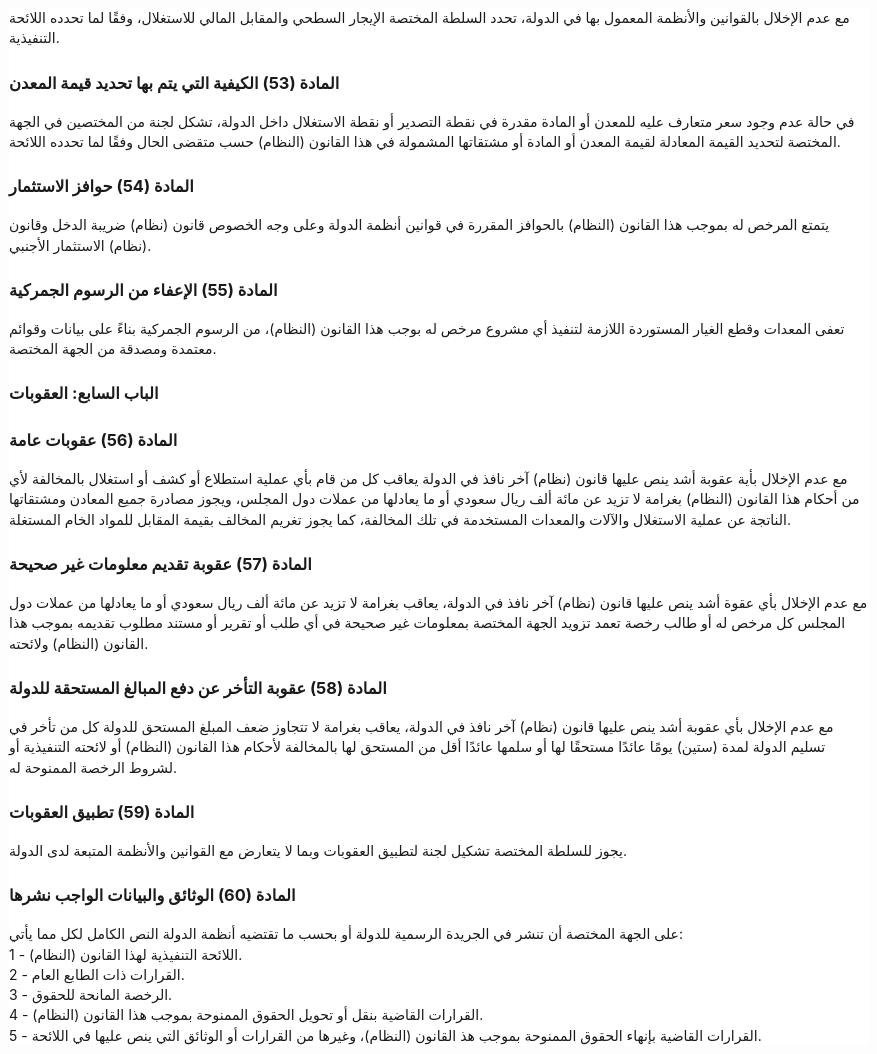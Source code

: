 مع عدم الإخلال بالقوانين والأنظمة المعمول بها في الدولة، تحدد السلطة المختصة الإيجار السطحي والمقابل المالي للاستغلال، وفقًا لما تحدده اللائحة التنفيذية.

### المادة (53) الكيفية التي يتم بها تحديد قيمة المعدن

في حالة عدم وجود سعر متعارف عليه للمعدن أو المادة مقدرة في نقطة التصدير أو نقطة الاستغلال داخل الدولة، تشكل لجنة من المختصين في الجهة المختصة لتحديد القيمة المعادلة لقيمة المعدن أو المادة أو مشتقاتها المشمولة في هذا القانون (النظام) حسب متقضى الحال وفقًا لما تحدده اللائحة.

### المادة (54) حوافز الاستثمار

يتمتع المرخص له بموجب هذا القانون (النظام) بالحوافز المقررة في قوانين أنظمة الدولة وعلى وجه الخصوص قانون (نظام) ضريبة الدخل وقانون (نظام) الاستثمار الأجنبي.

### المادة (55) الإعفاء من الرسوم الجمركية

تعفى المعدات وقطع الغيار المستوردة اللازمة لتنفيذ أي مشروع مرخص له بوجب هذا القانون (النظام)، من الرسوم الجمركية بناءً على بيانات وقوائم معتمدة ومصدقة من الجهة المختصة.

### الباب السابع: العقوبات

### المادة (56) عقوبات عامة

مع عدم الإخلال بأية عقوبة أشد ينص عليها قانون (نظام) آخر نافذ في الدولة يعاقب كل من قام بأي عملية استطلاع أو كشف أو استغلال بالمخالفة لأي من أحكام هذا القانون (النظام) بغرامة لا تزيد عن مائة ألف ريال سعودي أو ما يعادلها من عملات دول المجلس، ويجوز مصادرة جميع المعادن ومشتقاتها الناتجة عن عملية الاستغلال والآلات والمعدات المستخدمة في تلك المخالفة، كما يجوز تغريم المخالف بقيمة المقابل للمواد الخام المستغلة.

### المادة (57) عقوبة تقديم معلومات غير صحيحة

مع عدم الإخلال بأي عقوة أشد ينص عليها قانون (نظام) آخر نافذ في الدولة، يعاقب بغرامة لا تزيد عن مائة ألف ريال سعودي أو ما يعادلها من عملات دول المجلس كل مرخص له أو طالب رخصة تعمد تزويد الجهة المختصة بمعلومات غير صحيحة في أي طلب أو تقرير أو مستند مطلوب تقديمه بموجب هذا القانون (النظام) ولائحته.

### المادة (58) عقوبة التأخر عن دفع المبالغ المستحقة للدولة

مع عدم الإخلال بأي عقوبة أشد ينص عليها قانون (نظام) آخر نافذ في الدولة، يعاقب بغرامة لا تتجاوز ضعف المبلغ المستحق للدولة كل من تأخر في تسليم الدولة لمدة (ستين) يومًا عائدًا مستحقًا لها أو سلمها عائدًا أقل من المستحق لها بالمخالفة لأحكام هذا القانون (النظام) أو لائحته التنفيذية أو لشروط الرخصة الممنوحة له.

### المادة (59) تطبيق العقوبات

يجوز للسلطة المختصة تشكيل لجنة لتطبيق العقوبات وبما لا يتعارض مع القوانين والأنظمة المتبعة لدى الدولة.

### المادة (60) الوثائق والبيانات الواجب نشرها

على الجهة المختصة أن تنشر في الجريدة الرسمية للدولة أو بحسب ما تقتضيه أنظمة الدولة النص الكامل لكل مما يأتي:   
1 - اللائحة التنفيذية لهذا القانون (النظام).  
2 - القرارات ذات الطابع العام.  
3 - الرخصة المانحة للحقوق.  
4 - القرارات القاضية بنقل أو تحويل الحقوق الممنوحة بموجب هذا القانون (النظام).  
5 - القرارات القاضية بإنهاء الحقوق الممنوحة بموجب هذ القانون (النظام)، وغيرها من القرارات أو الوثائق التي ينص عليها في اللائحة.
